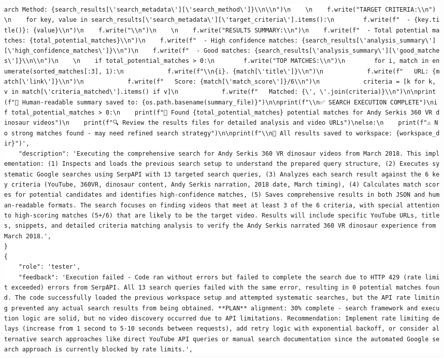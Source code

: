```
arch Method: {search_results[\'search_metadata\'][\'search_method\']}\\n\\n")\n    \n    f.write("TARGET CRITERIA:\\n")\n    for key, value in search_results[\'search_metadata\'][\'target_criteria\'].items():\n        f.write(f"  - {key.title()}: {value}\\n")\n    f.write("\\n")\n    \n    f.write("RESULTS SUMMARY:\\n")\n    f.write(f"  - Total potential matches: {total_potential_matches}\\n")\n    f.write(f"  - High confidence matches: {search_results[\'analysis_summary\'][\'high_confidence_matches\']}\\n")\n    f.write(f"  - Good matches: {search_results[\'analysis_summary\'][\'good_matches\']}\\n\\n")\n    \n    if total_potential_matches > 0:\n        f.write("TOP MATCHES:\\n")\n        for i, match in enumerate(sorted_matches[:3], 1):\n            f.write(f"\\n{i}. {match[\'title\']}\\n")\n            f.write(f"   URL: {match[\'link\']}\\n")\n            f.write(f"   Score: {match[\'match_score\']}/6\\n")\n            criteria = [k for k, v in match[\'criteria_matched\'].items() if v]\n            f.write(f"   Matched: {\', \'.join(criteria)}\\n")\n\nprint(f"📄 Human-readable summary saved to: {os.path.basename(summary_file)}")\n\nprint(f"\\n✅ SEARCH EXECUTION COMPLETE")\nif total_potential_matches > 0:\n    print(f"🎉 Found {total_potential_matches} potential matches for Andy Serkis 360 VR dinosaur videos")\n    print(f"🔍 Review the results files for detailed analysis and video URLs")\nelse:\n    print(f"⚠️ No strong matches found - may need refined search strategy")\n\nprint(f"\\n📂 All results saved to workspace: {workspace_dir}")',
    "description": 'Executing the comprehensive search for Andy Serkis 360 VR dinosaur videos from March 2018. This implementation: (1) Inspects and loads the previous search setup to understand the prepared query structure, (2) Executes systematic Google searches using SerpAPI with 13 targeted search queries, (3) Analyzes each search result against the 6 key criteria (YouTube, 360VR, dinosaur content, Andy Serkis narration, 2018 date, March timing), (4) Calculates match scores for potential candidates and identifies high-confidence matches, (5) Saves comprehensive results in both JSON and human-readable formats. The search focuses on finding videos that meet at least 3 of the 6 criteria, with special attention to high-scoring matches (5+/6) that are likely to be the target video. Results will include specific YouTube URLs, titles, snippets, and detailed criteria matching analysis to verify the Andy Serkis narrated 360 VR dinosaur experience from March 2018.',
}
{
    "role": 'tester',
    "feedback": 'Execution failed - Code ran without errors but failed to complete the search due to HTTP 429 (rate limit exceeded) errors from SerpAPI. All 13 search queries failed with the same error, resulting in 0 potential matches found. The code successfully loaded the previous workspace setup and attempted systematic searches, but the API rate limiting prevented any actual search results from being obtained. **PLAN** alignment: 30% complete - search framework and execution logic are solid, but no video discovery occurred due to API limitations. Recommendation: Implement rate limiting delays (increase from 1 second to 5-10 seconds between requests), add retry logic with exponential backoff, or consider alternative search approaches like direct YouTube API queries or manual search documentation since the automated Google search approach is currently blocked by rate limits.',
```